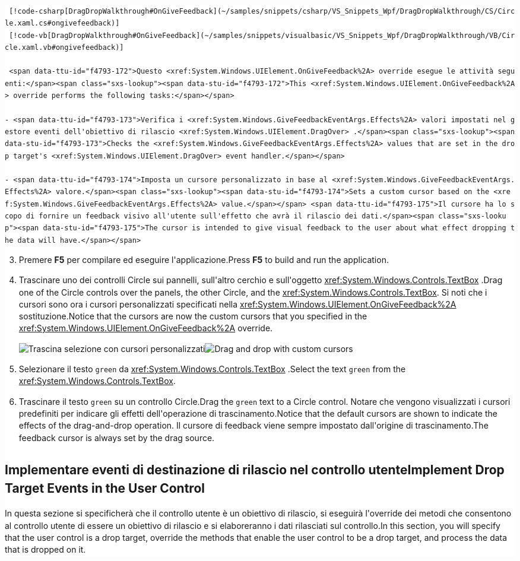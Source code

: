      [!code-csharp[DragDropWalkthrough#OnGiveFeedback](~/samples/snippets/csharp/VS_Snippets_Wpf/DragDropWalkthrough/CS/Circle.xaml.cs#ongivefeedback)]
     [!code-vb[DragDropWalkthrough#OnGiveFeedback](~/samples/snippets/visualbasic/VS_Snippets_Wpf/DragDropWalkthrough/VB/Circle.xaml.vb#ongivefeedback)]

     <span data-ttu-id="f4793-172">Questo <xref:System.Windows.UIElement.OnGiveFeedback%2A> override esegue le attività seguenti:</span><span class="sxs-lookup"><span data-stu-id="f4793-172">This <xref:System.Windows.UIElement.OnGiveFeedback%2A> override performs the following tasks:</span></span>

    - <span data-ttu-id="f4793-173">Verifica i <xref:System.Windows.GiveFeedbackEventArgs.Effects%2A> valori impostati nel gestore eventi dell'obiettivo di rilascio <xref:System.Windows.UIElement.DragOver> .</span><span class="sxs-lookup"><span data-stu-id="f4793-173">Checks the <xref:System.Windows.GiveFeedbackEventArgs.Effects%2A> values that are set in the drop target's <xref:System.Windows.UIElement.DragOver> event handler.</span></span>

    - <span data-ttu-id="f4793-174">Imposta un cursore personalizzato in base al <xref:System.Windows.GiveFeedbackEventArgs.Effects%2A> valore.</span><span class="sxs-lookup"><span data-stu-id="f4793-174">Sets a custom cursor based on the <xref:System.Windows.GiveFeedbackEventArgs.Effects%2A> value.</span></span> <span data-ttu-id="f4793-175">Il cursore ha lo scopo di fornire un feedback visivo all'utente sull'effetto che avrà il rilascio dei dati.</span><span class="sxs-lookup"><span data-stu-id="f4793-175">The cursor is intended to give visual feedback to the user about what effect dropping the data will have.</span></span>

3. <span data-ttu-id="f4793-176">Premere **F5** per compilare ed eseguire l'applicazione.</span><span class="sxs-lookup"><span data-stu-id="f4793-176">Press **F5** to build and run the application.</span></span>

4. <span data-ttu-id="f4793-177">Trascinare uno dei controlli Circle sui pannelli, sull'altro cerchio e sull'oggetto <xref:System.Windows.Controls.TextBox> .</span><span class="sxs-lookup"><span data-stu-id="f4793-177">Drag one of the Circle controls over the panels, the other Circle, and the <xref:System.Windows.Controls.TextBox>.</span></span> <span data-ttu-id="f4793-178">Si noti che i cursori sono ora i cursori personalizzati specificati nella <xref:System.Windows.UIElement.OnGiveFeedback%2A> sostituzione.</span><span class="sxs-lookup"><span data-stu-id="f4793-178">Notice that the cursors are now the custom cursors that you specified in the <xref:System.Windows.UIElement.OnGiveFeedback%2A> override.</span></span>

     <span data-ttu-id="f4793-179">![Trascina selezione con cursori personalizzati](./media/dragdrop-customcursor.png "DragDrop_CustomCursor")</span><span class="sxs-lookup"><span data-stu-id="f4793-179">![Drag and drop with custom cursors](./media/dragdrop-customcursor.png "DragDrop_CustomCursor")</span></span>

5. <span data-ttu-id="f4793-180">Selezionare il testo `green` da <xref:System.Windows.Controls.TextBox> .</span><span class="sxs-lookup"><span data-stu-id="f4793-180">Select the text `green` from the <xref:System.Windows.Controls.TextBox>.</span></span>

6. <span data-ttu-id="f4793-181">Trascinare il testo `green` su un controllo Circle.</span><span class="sxs-lookup"><span data-stu-id="f4793-181">Drag the `green` text to a Circle control.</span></span> <span data-ttu-id="f4793-182">Notare che vengono visualizzati i cursori predefiniti per indicare gli effetti dell'operazione di trascinamento.</span><span class="sxs-lookup"><span data-stu-id="f4793-182">Notice that the default cursors are shown to indicate the effects of the drag-and-drop operation.</span></span> <span data-ttu-id="f4793-183">Il cursore di feedback viene sempre impostato dall'origine di trascinamento.</span><span class="sxs-lookup"><span data-stu-id="f4793-183">The feedback cursor is always set by the drag source.</span></span>

## <a name="implement-drop-target-events-in-the-user-control"></a><span data-ttu-id="f4793-184">Implementare eventi di destinazione di rilascio nel controllo utente</span><span class="sxs-lookup"><span data-stu-id="f4793-184">Implement Drop Target Events in the User Control</span></span>
 <span data-ttu-id="f4793-185">In questa sezione si specificherà che il controllo utente è un obiettivo di rilascio, si eseguirà l'override dei metodi che consentono al controllo utente di essere un obiettivo di rilascio e si elaboreranno i dati rilasciati sul controllo.</span><span class="sxs-lookup"><span data-stu-id="f4793-185">In this section, you will specify that the user control is a drop target, override the methods that enable the user control to be a drop target, and process the data that is dropped on it.</span></span>
